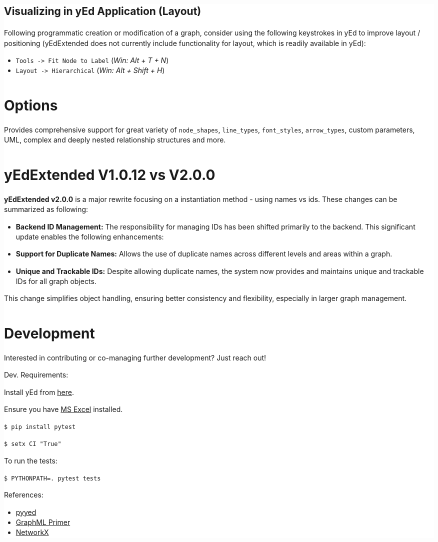 
## Visualizing in yEd Application (Layout)

Following programmatic creation or modification of a graph, consider using the following keystrokes in yEd to improve layout / positioning (yEdExtended does not currently include functionality for layout, which is readily available in yEd):

- ``Tools -> Fit Node to Label``  (_Win: Alt + T + N_)
- ``Layout -> Hierarchical``  (_Win: Alt + Shift + H_)


# Options

Provides comprehensive support for great variety of ``node_shapes``, ``line_types``, ``font_styles``, ``arrow_types``, custom parameters, UML, complex and deeply nested relationship structures and more.


# yEdExtended V1.0.12 vs V2.0.0

**yEdExtended v2.0.0** is a major rewrite focusing on a instantiation method - using names vs ids.  These changes can be summarized as following:

- **Backend ID Management:** The responsibility for managing IDs has been shifted primarily to the backend. This significant update enables the following enhancements:

- **Support for Duplicate Names:** Allows the use of duplicate names across different levels and areas within a graph.

- **Unique and Trackable IDs:** Despite allowing duplicate names, the system now provides and maintains unique and trackable IDs for all graph objects.

This change simplifies object handling, ensuring better consistency and flexibility, especially in larger graph management.


# Development


Interested in contributing or co-managing further development?  Just reach out!

Dev. Requirements:

Install yEd from [here](https://www.yworks.com/products/yed/download#download).

Ensure you have [MS Excel](https://www.microsoft.com/en/microsoft-365/excel?market=af) installed.

```console
$ pip install pytest
```

```console
$ setx CI "True"
```

To run the tests:
```console
$ PYTHONPATH=. pytest tests
```

References: 

+ [pyyed](https://github.com/jamesscottbrown/pyyed)
+ [GraphML Primer](http://graphml.graphdrawingraph1.org/primer/graphml-primer.html)
+ [NetworkX](https://github.com/networkx/networkx)
